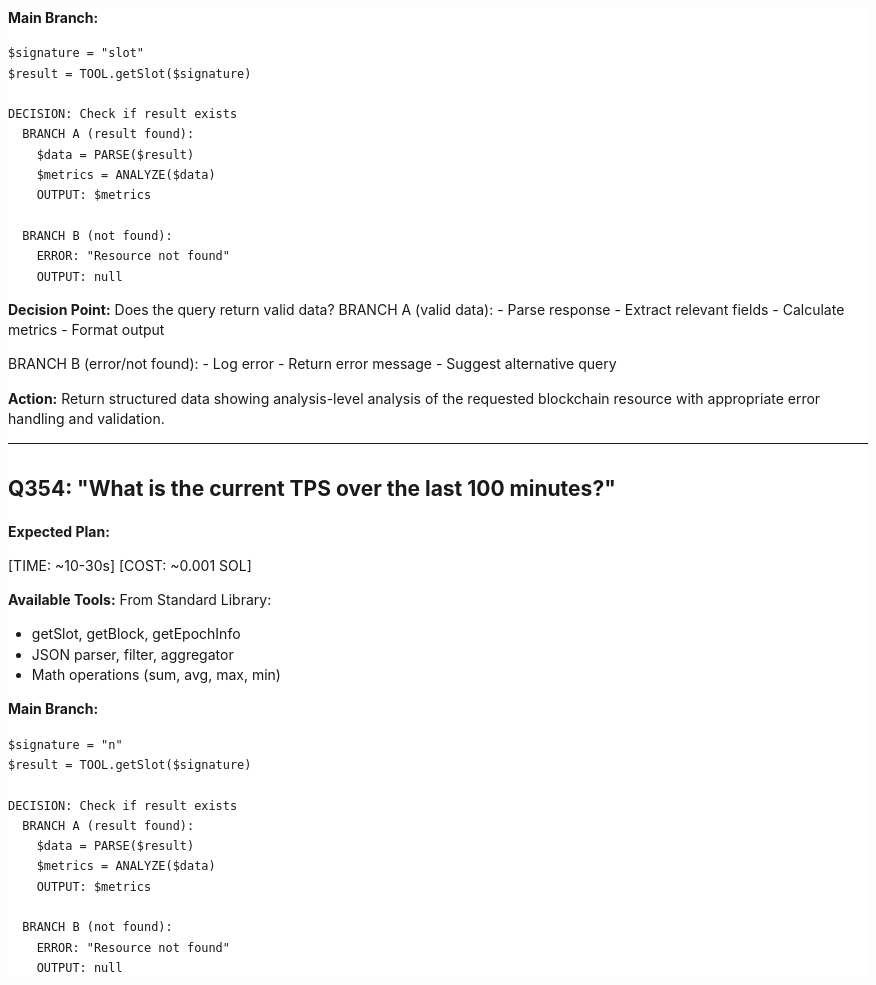 **Main Branch:**
```
$signature = "slot"
$result = TOOL.getSlot($signature)

DECISION: Check if result exists
  BRANCH A (result found):
    $data = PARSE($result)
    $metrics = ANALYZE($data)
    OUTPUT: $metrics

  BRANCH B (not found):
    ERROR: "Resource not found"
    OUTPUT: null
```

**Decision Point:** Does the query return valid data?
  BRANCH A (valid data):
    - Parse response
    - Extract relevant fields
    - Calculate metrics
    - Format output

  BRANCH B (error/not found):
    - Log error
    - Return error message
    - Suggest alternative query

**Action:**
Return structured data showing analysis-level analysis of the requested blockchain resource with appropriate error handling and validation.

---

## Q354: "What is the current TPS over the last 100 minutes?"

**Expected Plan:**

[TIME: ~10-30s] [COST: ~0.001 SOL]

**Available Tools:**
From Standard Library:
  - getSlot, getBlock, getEpochInfo
  - JSON parser, filter, aggregator
  - Math operations (sum, avg, max, min)

**Main Branch:**
```
$signature = "n"
$result = TOOL.getSlot($signature)

DECISION: Check if result exists
  BRANCH A (result found):
    $data = PARSE($result)
    $metrics = ANALYZE($data)
    OUTPUT: $metrics

  BRANCH B (not found):
    ERROR: "Resource not found"
    OUTPUT: null
```
